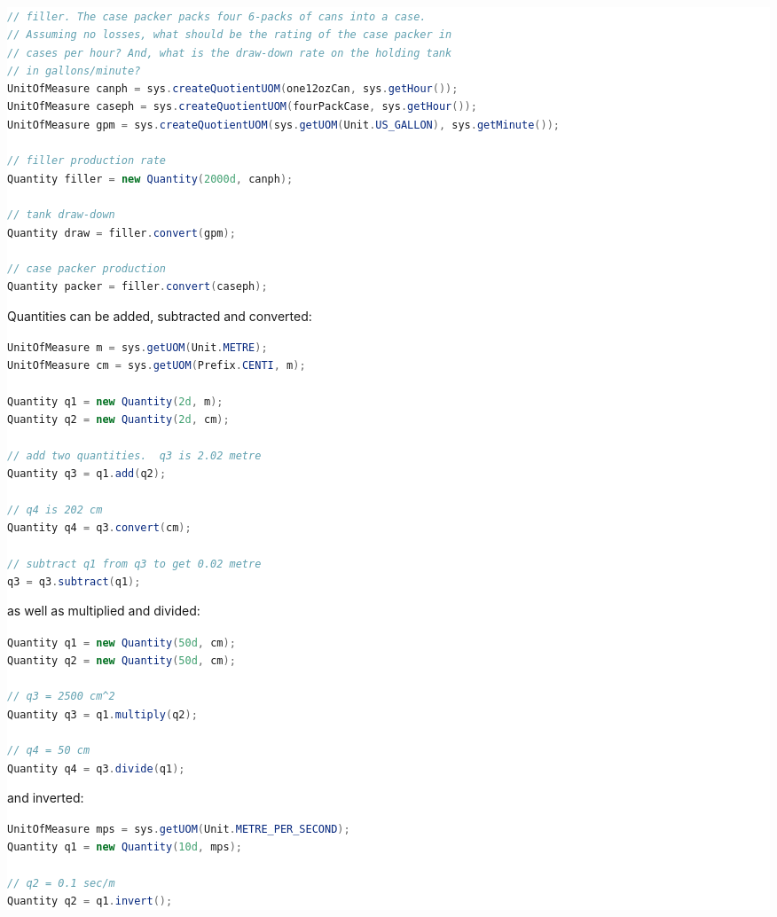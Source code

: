 ```java
// filler. The case packer packs four 6-packs of cans into a case.
// Assuming no losses, what should be the rating of the case packer in
// cases per hour? And, what is the draw-down rate on the holding tank
// in gallons/minute?
UnitOfMeasure canph = sys.createQuotientUOM(one12ozCan, sys.getHour());
UnitOfMeasure caseph = sys.createQuotientUOM(fourPackCase, sys.getHour());
UnitOfMeasure gpm = sys.createQuotientUOM(sys.getUOM(Unit.US_GALLON), sys.getMinute());
		
// filler production rate
Quantity filler = new Quantity(2000d, canph);

// tank draw-down
Quantity draw = filler.convert(gpm);

// case packer production
Quantity packer = filler.convert(caseph);
```

Quantities can be added, subtracted and converted:
```java
UnitOfMeasure m = sys.getUOM(Unit.METRE);
UnitOfMeasure cm = sys.getUOM(Prefix.CENTI, m);
		
Quantity q1 = new Quantity(2d, m);
Quantity q2 = new Quantity(2d, cm);
		
// add two quantities.  q3 is 2.02 metre
Quantity q3 = q1.add(q2);
		
// q4 is 202 cm
Quantity q4 = q3.convert(cm);
		
// subtract q1 from q3 to get 0.02 metre
q3 = q3.subtract(q1);
```

as well as multiplied and divided:
```java
Quantity q1 = new Quantity(50d, cm);
Quantity q2 = new Quantity(50d, cm);
		
// q3 = 2500 cm^2
Quantity q3 = q1.multiply(q2);
		
// q4 = 50 cm
Quantity q4 = q3.divide(q1);
```

and inverted:
```java
UnitOfMeasure mps = sys.getUOM(Unit.METRE_PER_SECOND); 
Quantity q1 = new Quantity(10d, mps);
		
// q2 = 0.1 sec/m
Quantity q2 = q1.invert();
```
